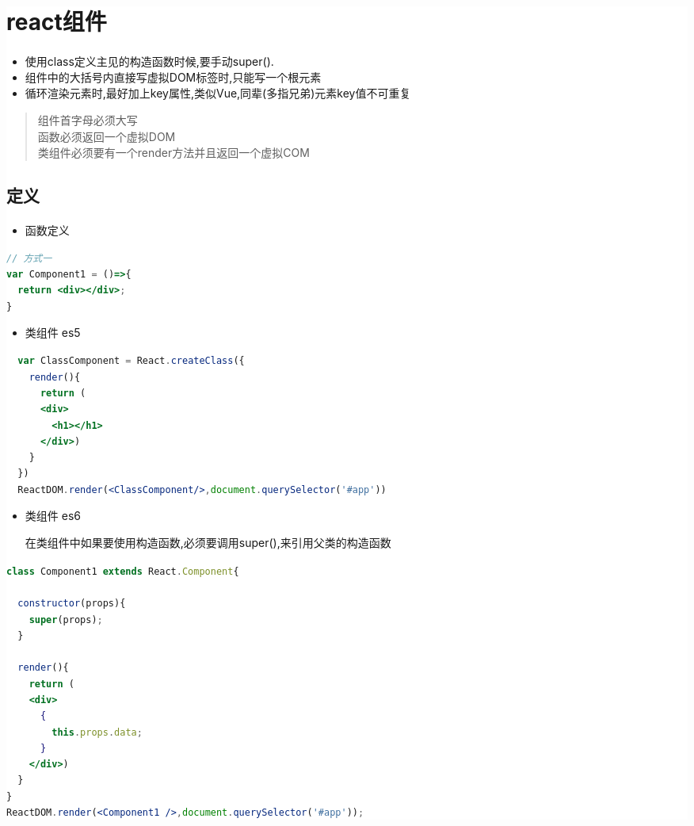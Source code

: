 # react组件 
  - 使用class定义主见的构造函数时候,要手动super().
  - 组件中的大括号内直接写虚拟DOM标签时,只能写一个根元素
  - 循环渲染元素时,最好加上key属性,类似Vue,同辈(多指兄弟)元素key值不可重复

> 组件首字母必须大写</br>
> 函数必须返回一个虚拟DOM</br>
> 类组件必须要有一个render方法并且返回一个虚拟COM</br>

## 定义
  - 函数定义
  ```jsx
  // 方式一
  var Component1 = ()=>{
    return <div></div>;
  }

  ```
  - 类组件 es5
  ```jsx
    var ClassComponent = React.createClass({
      render(){
        return (
        <div>
          <h1></h1>  
        </div>)
      }
    })
    ReactDOM.render(<ClassComponent/>,document.querySelector('#app'))
  ```
  - 类组件 es6

    在类组件中如果要使用构造函数,必须要调用super(),来引用父类的构造函数

  ```jsx
  class Component1 extends React.Component{

    constructor(props){
      super(props);
    }
    
    render(){
      return (
      <div>
        {
          this.props.data;
        }
      </div>)
    }
  }
  ReactDOM.render(<Component1 />,document.querySelector('#app'));
  ```
